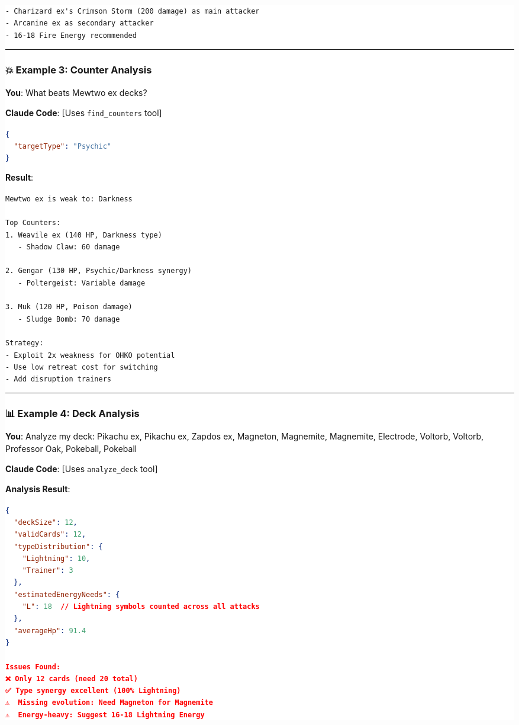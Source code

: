 ```
- Charizard ex's Crimson Storm (200 damage) as main attacker
- Arcanine ex as secondary attacker
- 16-18 Fire Energy recommended
```

---

### 💥 Example 3: Counter Analysis

**You**: What beats Mewtwo ex decks?

**Claude Code**: [Uses `find_counters` tool]
```json
{
  "targetType": "Psychic"
}
```

**Result**:
```
Mewtwo ex is weak to: Darkness

Top Counters:
1. Weavile ex (140 HP, Darkness type)
   - Shadow Claw: 60 damage

2. Gengar (130 HP, Psychic/Darkness synergy)
   - Poltergeist: Variable damage

3. Muk (120 HP, Poison damage)
   - Sludge Bomb: 70 damage

Strategy:
- Exploit 2x weakness for OHKO potential
- Use low retreat cost for switching
- Add disruption trainers
```

---

### 📊 Example 4: Deck Analysis

**You**: Analyze my deck: Pikachu ex, Pikachu ex, Zapdos ex, Magneton, Magnemite, Magnemite, Electrode, Voltorb, Voltorb, Professor Oak, Pokeball, Pokeball

**Claude Code**: [Uses `analyze_deck` tool]

**Analysis Result**:
```json
{
  "deckSize": 12,
  "validCards": 12,
  "typeDistribution": {
    "Lightning": 10,
    "Trainer": 3
  },
  "estimatedEnergyNeeds": {
    "L": 18  // Lightning symbols counted across all attacks
  },
  "averageHp": 91.4
}

Issues Found:
❌ Only 12 cards (need 20 total)
✅ Type synergy excellent (100% Lightning)
⚠️  Missing evolution: Need Magneton for Magnemite
⚠️  Energy-heavy: Suggest 16-18 Lightning Energy
```